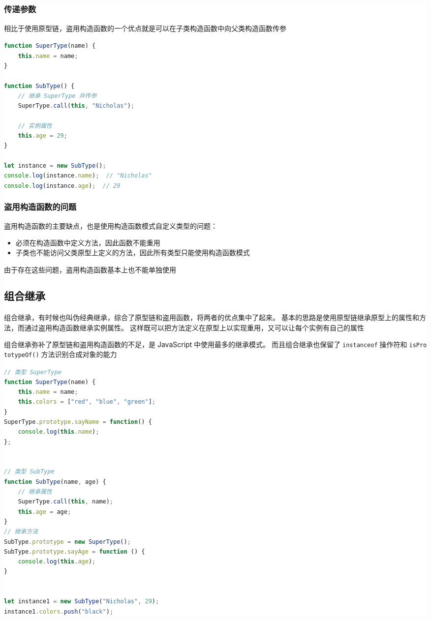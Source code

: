 ### 传递参数

相比于使用原型链，盗用构造函数的一个优点就是可以在子类构造函数中向父类构造函数传参

```js
function SuperType(name) {
    this.name = name;
}

function SubType() {
    // 继承 SuperType 并传参
    SuperType.call(this, "Nicholas");

    // 实例属性
    this.age = 29;
}

let instance = new SubType();
console.log(instance.name);  // "Nicholas"
console.log(instance.age);  // 29
```

### 盗用构造函数的问题

盗用构造函数的主要缺点，也是使用构造函数模式自定义类型的问题：

* 必须在构造函数中定义方法，因此函数不能重用
* 子类也不能访问父类原型上定义的方法，因此所有类型只能使用构造函数模式

由于存在这些问题，盗用构造函数基本上也不能单独使用

## 组合继承

组合继承，有时候也叫伪经典继承，综合了原型链和盗用函数，将两者的优点集中了起来。
基本的思路是使用原型链继承原型上的属性和方法，而通过盗用构造函数继承实例属性。
这样既可以把方法定义在原型上以实现重用，又可以让每个实例有自己的属性

组合继承弥补了原型链和盗用构造函数的不足，是 JavaScript 中使用最多的继承模式。
而且组合继承也保留了 `instanceof` 操作符和 `isPrototypeOf()` 方法识别合成对象的能力

```js
// 类型 SuperType
function SuperType(name) {
    this.name = name;
    this.colors = ["red", "blue", "green"];
}
SuperType.prototype.sayName = function() {
    console.log(this.name);
};


// 类型 SubType
function SubType(name, age) {
    // 继承属性
    SuperType.call(this, name);
    this.age = age;
}
// 继承方法
SubType.prototype = new SuperType();
SubType.prototype.sayAge = function () {
    console.log(this.age);
}


let instance1 = new SubType("Nicholas", 29);
instance1.colors.push("black");
```